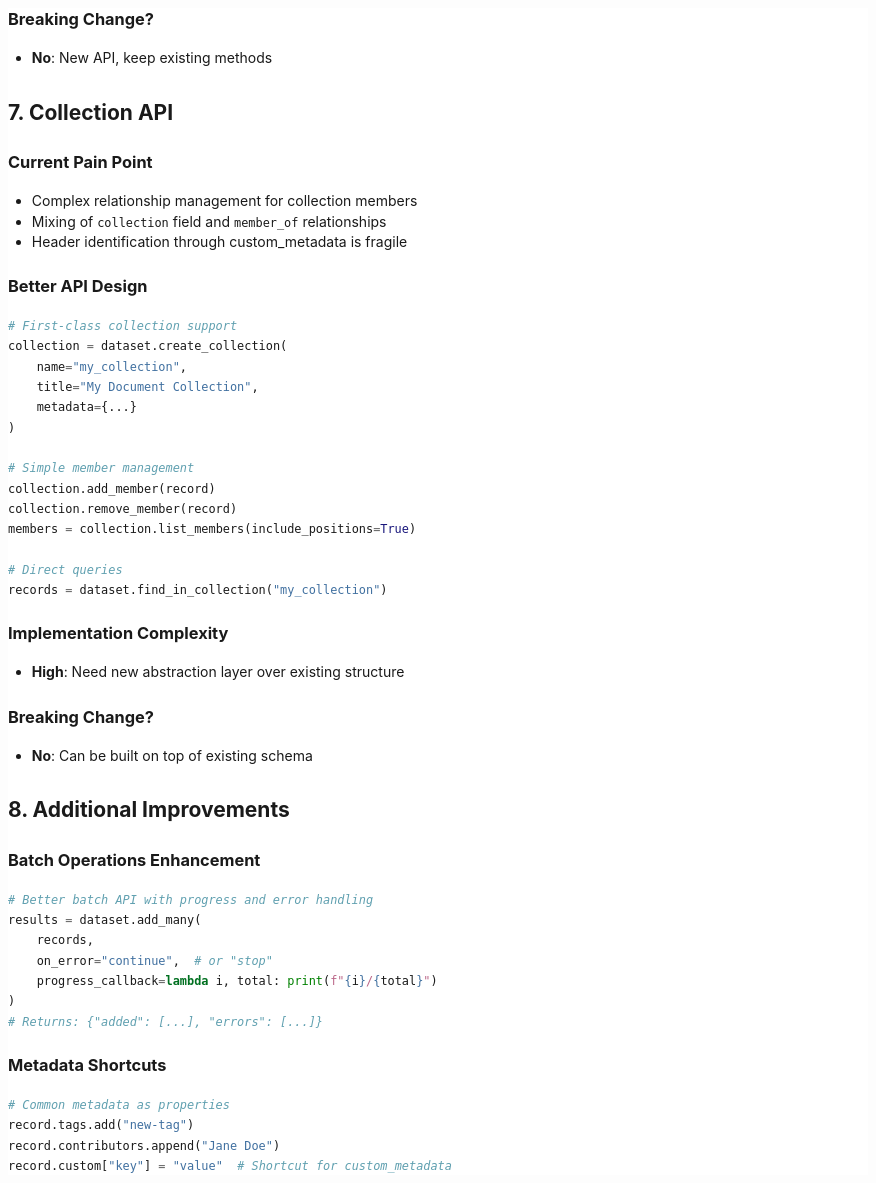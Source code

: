 ### Breaking Change?
- **No**: New API, keep existing methods

## 7. Collection API

### Current Pain Point
- Complex relationship management for collection members
- Mixing of `collection` field and `member_of` relationships
- Header identification through custom_metadata is fragile

### Better API Design
```python
# First-class collection support
collection = dataset.create_collection(
    name="my_collection",
    title="My Document Collection",
    metadata={...}
)

# Simple member management
collection.add_member(record)
collection.remove_member(record)
members = collection.list_members(include_positions=True)

# Direct queries
records = dataset.find_in_collection("my_collection")
```

### Implementation Complexity
- **High**: Need new abstraction layer over existing structure

### Breaking Change?
- **No**: Can be built on top of existing schema

## 8. Additional Improvements

### Batch Operations Enhancement
```python
# Better batch API with progress and error handling
results = dataset.add_many(
    records,
    on_error="continue",  # or "stop"
    progress_callback=lambda i, total: print(f"{i}/{total}")
)
# Returns: {"added": [...], "errors": [...]}
```

### Metadata Shortcuts
```python
# Common metadata as properties
record.tags.add("new-tag")
record.contributors.append("Jane Doe")
record.custom["key"] = "value"  # Shortcut for custom_metadata
```
